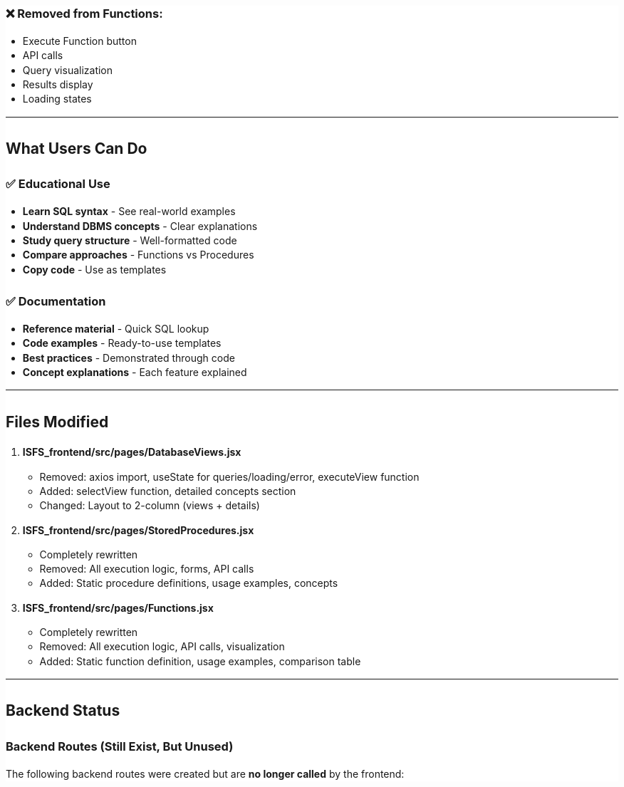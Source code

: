 ### ❌ Removed from Functions:
- Execute Function button
- API calls
- Query visualization
- Results display
- Loading states

---

## What Users Can Do

### ✅ Educational Use
- **Learn SQL syntax** - See real-world examples
- **Understand DBMS concepts** - Clear explanations
- **Study query structure** - Well-formatted code
- **Compare approaches** - Functions vs Procedures
- **Copy code** - Use as templates

### ✅ Documentation
- **Reference material** - Quick SQL lookup
- **Code examples** - Ready-to-use templates
- **Best practices** - Demonstrated through code
- **Concept explanations** - Each feature explained

---

## Files Modified

1. **ISFS_frontend/src/pages/DatabaseViews.jsx**
   - Removed: axios import, useState for queries/loading/error, executeView function
   - Added: selectView function, detailed concepts section
   - Changed: Layout to 2-column (views + details)

2. **ISFS_frontend/src/pages/StoredProcedures.jsx**
   - Completely rewritten
   - Removed: All execution logic, forms, API calls
   - Added: Static procedure definitions, usage examples, concepts

3. **ISFS_frontend/src/pages/Functions.jsx**
   - Completely rewritten
   - Removed: All execution logic, API calls, visualization
   - Added: Static function definition, usage examples, comparison table

---

## Backend Status

### Backend Routes (Still Exist, But Unused)
The following backend routes were created but are **no longer called** by the frontend:
